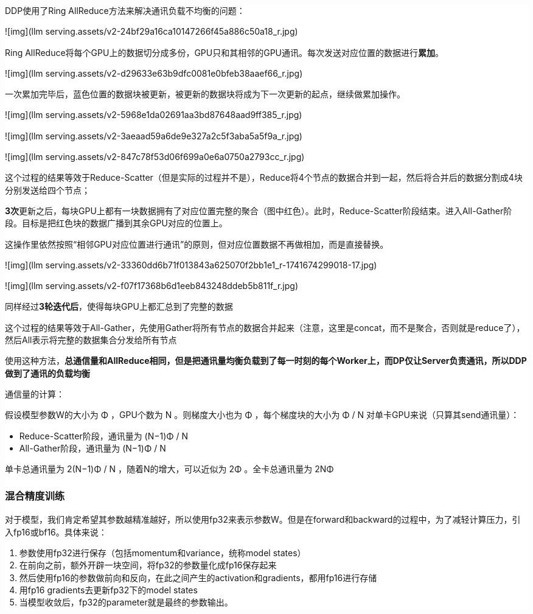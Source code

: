 DDP使用了Ring AllReduce方法来解决通讯负载不均衡的问题：

![img](llm serving.assets/v2-24bf29a16ca10147266f45a886c50a18_r.jpg)

Ring AllReduce将每个GPU上的数据切分成多份，GPU只和其相邻的GPU通讯。每次发送对应位置的数据进行**累加**。

![img](llm serving.assets/v2-d29633e63b9dfc0081e0bfeb38aaef66_r.jpg)

一次累加完毕后，蓝色位置的数据块被更新，被更新的数据块将成为下一次更新的起点，继续做累加操作。

![img](llm serving.assets/v2-5968e1da02691aa3bd87648aad9ff385_r.jpg)

![img](llm serving.assets/v2-3aeaad59a6de9e327a2c5f3aba5a5f9a_r.jpg)

![img](llm serving.assets/v2-847c78f53d06f699a0e6a0750a2793cc_r.jpg)

这个过程的结果等效于Reduce-Scatter（但是实际的过程并不是），Reduce将4个节点的数据合并到一起，然后将合并后的数据分割成4块分别发送给四个节点；

**3次**更新之后，每块GPU上都有一块数据拥有了对应位置完整的聚合（图中红色）。此时，Reduce-Scatter阶段结束。进入All-Gather阶段。目标是把红色块的数据广播到其余GPU对应的位置上。

这操作里依然按照“相邻GPU对应位置进行通讯”的原则，但对应位置数据不再做相加，而是直接替换。

![img](llm serving.assets/v2-33360dd6b71f013843a625070f2bb1e1_r-1741674299018-17.jpg)

![img](llm serving.assets/v2-f07f17368b6d1eeb843248ddeb5b811f_r.jpg)

同样经过**3轮迭代后**，使得每块GPU上都汇总到了完整的数据

这个过程的结果等效于All-Gather，先使用Gather将所有节点的数据合并起来（注意，这里是concat，而不是聚合，否则就是reduce了），然后All表示将完整的数据集合分发给所有节点

使用这种方法，**总通信量和AllReduce相同，但是把通讯量均衡负载到了每一时刻的每个Worker上，而DP仅让Server负责通讯，所以DDP做到了通讯的负载均衡**

通信量的计算：

假设模型参数W的大小为 Φ ，GPU个数为 N 。则梯度大小也为 Φ ，每个梯度块的大小为 Φ / N
对单卡GPU来说（只算其send通讯量）：

- Reduce-Scatter阶段，通讯量为 (N−1)Φ / N
- All-Gather阶段，通讯量为 (N−1)Φ / N

单卡总通讯量为 2(N−1)Φ / N ，随着N的增大，可以近似为 2Φ 。全卡总通讯量为 2NΦ

### 混合精度训练

对于模型，我们肯定希望其参数越精准越好，所以使用fp32来表示参数W。但是在forward和backward的过程中，为了减轻计算压力，引入fp16或bf16。具体来说：

1. 参数使用fp32进行保存（包括momentum和variance，统称model states）
2. 在前向之前，额外开辟一块空间，将fp32的参数量化成fp16保存起来
3. 然后使用fp16的参数做前向和反向，在此之间产生的activation和gradients，都用fp16进行存储
4. 用fp16 gradients去更新fp32下的model states
5. 当模型收敛后，fp32的parameter就是最终的参数输出。
